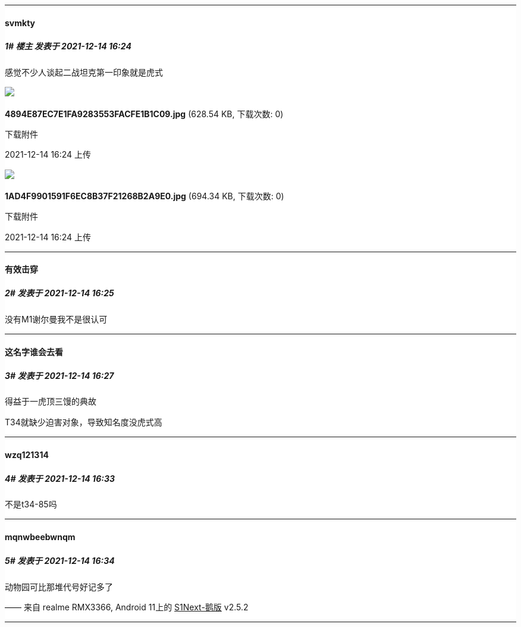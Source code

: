 

*****

####  svmkty  
##### 1#       楼主       发表于 2021-12-14 16:24

感觉不少人谈起二战坦克第一印象就是虎式

<img src="https://img.saraba1st.com/forum/202112/14/162420frjucg4ge2kutcbk.jpg" referrerpolicy="no-referrer">

<strong>4894E87EC7E1FA9283553FACFE1B1C09.jpg</strong> (628.54 KB, 下载次数: 0)

下载附件

2021-12-14 16:24 上传

<img src="https://img.saraba1st.com/forum/202112/14/162434vlmue78le122sgpz.jpg" referrerpolicy="no-referrer">

<strong>1AD4F9901591F6EC8B37F21268B2A9E0.jpg</strong> (694.34 KB, 下载次数: 0)

下载附件

2021-12-14 16:24 上传

*****

####  有效击穿  
##### 2#       发表于 2021-12-14 16:25

没有M1谢尔曼我不是很认可

*****

####  这名字谁会去看  
##### 3#       发表于 2021-12-14 16:27

得益于一虎顶三馒的典故

T34就缺少迫害对象，导致知名度没虎式高

*****

####  wzq121314  
##### 4#       发表于 2021-12-14 16:33

不是t34-85吗

*****

####  mqnwbeebwnqm  
##### 5#       发表于 2021-12-14 16:34

动物园可比那堆代号好记多了

—— 来自 realme RMX3366, Android 11上的 [S1Next-鹅版](https://github.com/ykrank/S1-Next/releases) v2.5.2

*****

